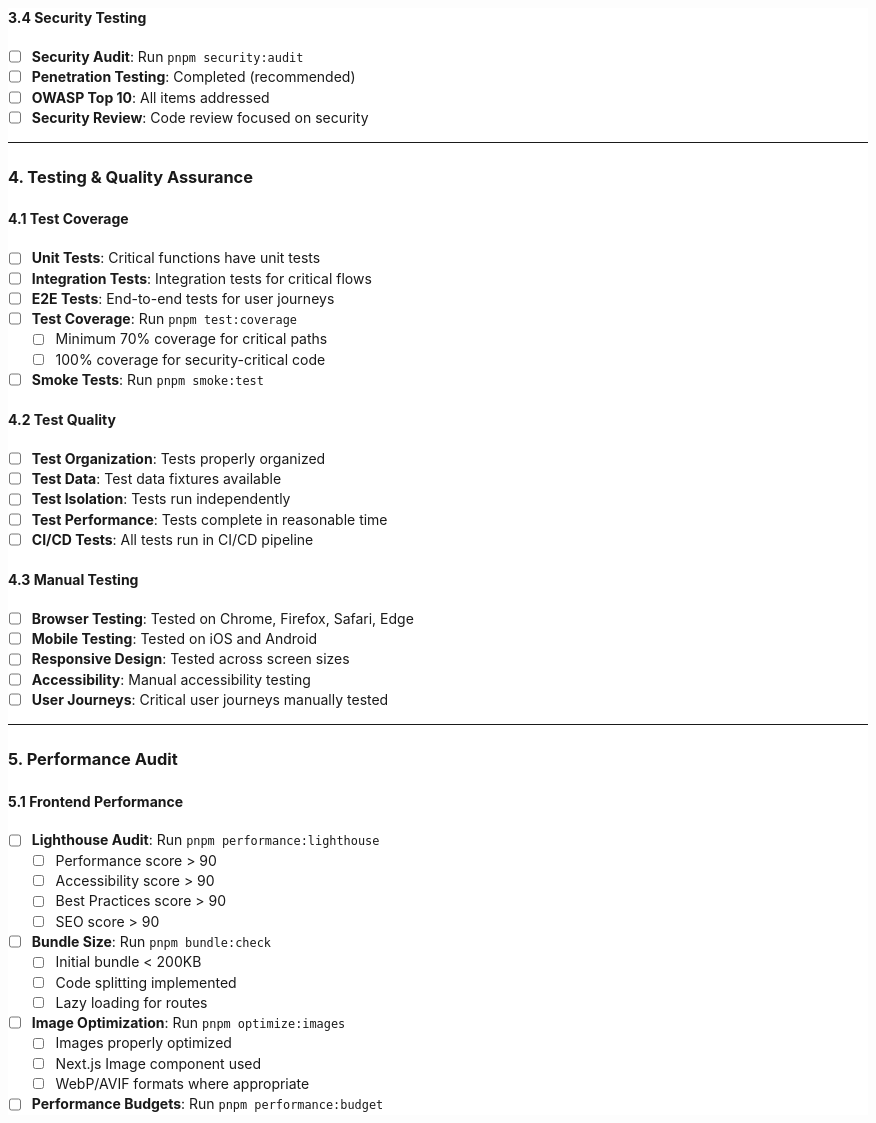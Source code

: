 #### 3.4 Security Testing
- [ ] **Security Audit**: Run `pnpm security:audit`
- [ ] **Penetration Testing**: Completed (recommended)
- [ ] **OWASP Top 10**: All items addressed
- [ ] **Security Review**: Code review focused on security

---

### 4. Testing & Quality Assurance

#### 4.1 Test Coverage
- [ ] **Unit Tests**: Critical functions have unit tests
- [ ] **Integration Tests**: Integration tests for critical flows
- [ ] **E2E Tests**: End-to-end tests for user journeys
- [ ] **Test Coverage**: Run `pnpm test:coverage`
  - [ ] Minimum 70% coverage for critical paths
  - [ ] 100% coverage for security-critical code
- [ ] **Smoke Tests**: Run `pnpm smoke:test`

#### 4.2 Test Quality
- [ ] **Test Organization**: Tests properly organized
- [ ] **Test Data**: Test data fixtures available
- [ ] **Test Isolation**: Tests run independently
- [ ] **Test Performance**: Tests complete in reasonable time
- [ ] **CI/CD Tests**: All tests run in CI/CD pipeline

#### 4.3 Manual Testing
- [ ] **Browser Testing**: Tested on Chrome, Firefox, Safari, Edge
- [ ] **Mobile Testing**: Tested on iOS and Android
- [ ] **Responsive Design**: Tested across screen sizes
- [ ] **Accessibility**: Manual accessibility testing
- [ ] **User Journeys**: Critical user journeys manually tested

---

### 5. Performance Audit

#### 5.1 Frontend Performance
- [ ] **Lighthouse Audit**: Run `pnpm performance:lighthouse`
  - [ ] Performance score > 90
  - [ ] Accessibility score > 90
  - [ ] Best Practices score > 90
  - [ ] SEO score > 90
- [ ] **Bundle Size**: Run `pnpm bundle:check`
  - [ ] Initial bundle < 200KB
  - [ ] Code splitting implemented
  - [ ] Lazy loading for routes
- [ ] **Image Optimization**: Run `pnpm optimize:images`
  - [ ] Images properly optimized
  - [ ] Next.js Image component used
  - [ ] WebP/AVIF formats where appropriate
- [ ] **Performance Budgets**: Run `pnpm performance:budget`
